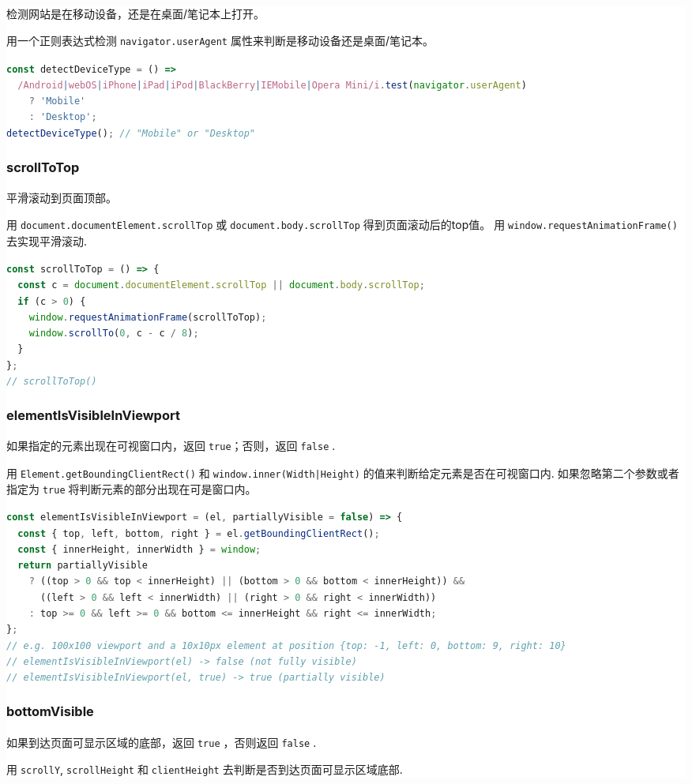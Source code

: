 检测网站是在移动设备，还是在桌面/笔记本上打开。

用一个正则表达式检测 `navigator.userAgent` 属性来判断是移动设备还是桌面/笔记本。

```js
const detectDeviceType = () =>
  /Android|webOS|iPhone|iPad|iPod|BlackBerry|IEMobile|Opera Mini/i.test(navigator.userAgent)
    ? 'Mobile'
    : 'Desktop';
detectDeviceType(); // "Mobile" or "Desktop"
```

### scrollToTop

平滑滚动到页面顶部。

用 `document.documentElement.scrollTop` 或 `document.body.scrollTop` 得到页面滚动后的top值。
用 `window.requestAnimationFrame()` 去实现平滑滚动.

```js
const scrollToTop = () => {
  const c = document.documentElement.scrollTop || document.body.scrollTop;
  if (c > 0) {
    window.requestAnimationFrame(scrollToTop);
    window.scrollTo(0, c - c / 8);
  }
};
// scrollToTop()
```

### elementIsVisibleInViewport

如果指定的元素出现在可视窗口内，返回 `true`；否则，返回 `false` .

用 `Element.getBoundingClientRect()` 和 `window.inner(Width|Height)` 的值来判断给定元素是否在可视窗口内.
如果忽略第二个参数或者指定为 `true` 将判断元素的部分出现在可是窗口内。

```js
const elementIsVisibleInViewport = (el, partiallyVisible = false) => {
  const { top, left, bottom, right } = el.getBoundingClientRect();
  const { innerHeight, innerWidth } = window;
  return partiallyVisible
    ? ((top > 0 && top < innerHeight) || (bottom > 0 && bottom < innerHeight)) &&
      ((left > 0 && left < innerWidth) || (right > 0 && right < innerWidth))
    : top >= 0 && left >= 0 && bottom <= innerHeight && right <= innerWidth;
};
// e.g. 100x100 viewport and a 10x10px element at position {top: -1, left: 0, bottom: 9, right: 10}
// elementIsVisibleInViewport(el) -> false (not fully visible)
// elementIsVisibleInViewport(el, true) -> true (partially visible)
```

### bottomVisible

如果到达页面可显示区域的底部，返回 `true` ，否则返回 `false` .

用 `scrollY`, `scrollHeight` 和 `clientHeight` 去判断是否到达页面可显示区域底部.
